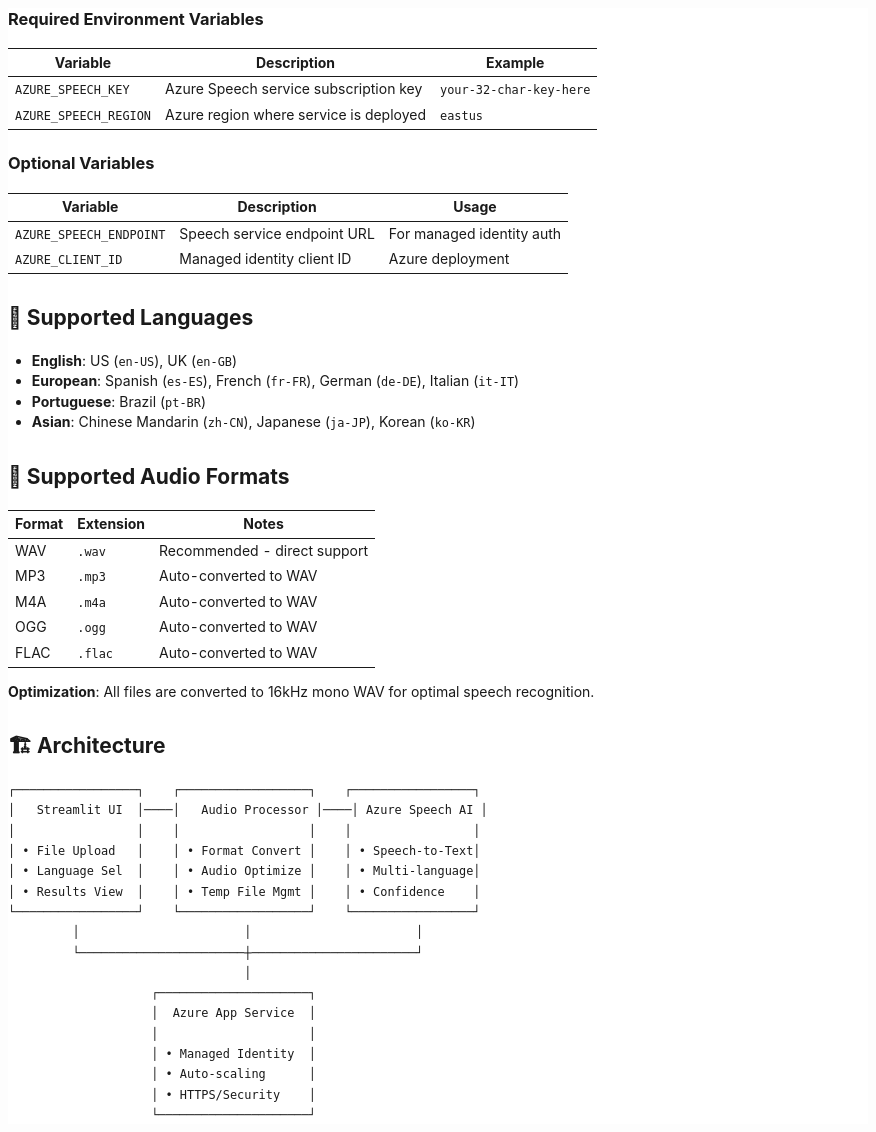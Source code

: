 ### Required Environment Variables

| Variable | Description | Example |
|----------|-------------|---------|
| `AZURE_SPEECH_KEY` | Azure Speech service subscription key | `your-32-char-key-here` |
| `AZURE_SPEECH_REGION` | Azure region where service is deployed | `eastus` |

### Optional Variables

| Variable | Description | Usage |
|----------|-------------|-------|
| `AZURE_SPEECH_ENDPOINT` | Speech service endpoint URL | For managed identity auth |
| `AZURE_CLIENT_ID` | Managed identity client ID | Azure deployment |

## 🎯 Supported Languages

- **English**: US (`en-US`), UK (`en-GB`)
- **European**: Spanish (`es-ES`), French (`fr-FR`), German (`de-DE`), Italian (`it-IT`)
- **Portuguese**: Brazil (`pt-BR`)
- **Asian**: Chinese Mandarin (`zh-CN`), Japanese (`ja-JP`), Korean (`ko-KR`)

## 📁 Supported Audio Formats

| Format | Extension | Notes |
|--------|-----------|-------|
| WAV | `.wav` | Recommended - direct support |
| MP3 | `.mp3` | Auto-converted to WAV |
| M4A | `.m4a` | Auto-converted to WAV |
| OGG | `.ogg` | Auto-converted to WAV |
| FLAC | `.flac` | Auto-converted to WAV |

**Optimization**: All files are converted to 16kHz mono WAV for optimal speech recognition.

## 🏗️ Architecture

```
┌─────────────────┐    ┌──────────────────┐    ┌─────────────────┐
│   Streamlit UI  │────│   Audio Processor │────│ Azure Speech AI │
│                 │    │                  │    │                 │
│ • File Upload   │    │ • Format Convert │    │ • Speech-to-Text│
│ • Language Sel  │    │ • Audio Optimize │    │ • Multi-language│
│ • Results View  │    │ • Temp File Mgmt │    │ • Confidence    │
└─────────────────┘    └──────────────────┘    └─────────────────┘
         │                       │                       │
         └───────────────────────┼───────────────────────┘
                                 │
                    ┌─────────────────────┐
                    │  Azure App Service  │
                    │                     │
                    │ • Managed Identity  │
                    │ • Auto-scaling      │
                    │ • HTTPS/Security    │
                    └─────────────────────┘
```
